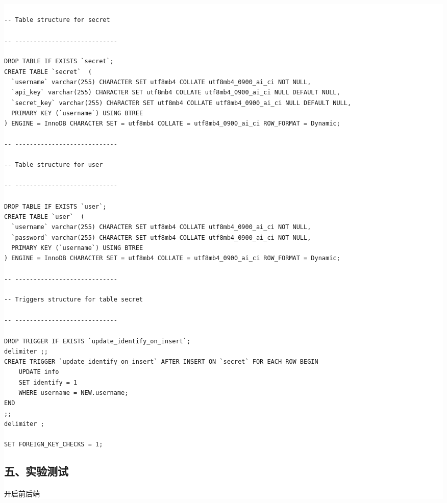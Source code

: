 ```mysql

-- Table structure for secret

-- ----------------------------

DROP TABLE IF EXISTS `secret`;
CREATE TABLE `secret`  (
  `username` varchar(255) CHARACTER SET utf8mb4 COLLATE utf8mb4_0900_ai_ci NOT NULL,
  `api_key` varchar(255) CHARACTER SET utf8mb4 COLLATE utf8mb4_0900_ai_ci NULL DEFAULT NULL,
  `secret_key` varchar(255) CHARACTER SET utf8mb4 COLLATE utf8mb4_0900_ai_ci NULL DEFAULT NULL,
  PRIMARY KEY (`username`) USING BTREE
) ENGINE = InnoDB CHARACTER SET = utf8mb4 COLLATE = utf8mb4_0900_ai_ci ROW_FORMAT = Dynamic;

-- ----------------------------

-- Table structure for user

-- ----------------------------

DROP TABLE IF EXISTS `user`;
CREATE TABLE `user`  (
  `username` varchar(255) CHARACTER SET utf8mb4 COLLATE utf8mb4_0900_ai_ci NOT NULL,
  `password` varchar(255) CHARACTER SET utf8mb4 COLLATE utf8mb4_0900_ai_ci NOT NULL,
  PRIMARY KEY (`username`) USING BTREE
) ENGINE = InnoDB CHARACTER SET = utf8mb4 COLLATE = utf8mb4_0900_ai_ci ROW_FORMAT = Dynamic;

-- ----------------------------

-- Triggers structure for table secret

-- ----------------------------

DROP TRIGGER IF EXISTS `update_identify_on_insert`;
delimiter ;;
CREATE TRIGGER `update_identify_on_insert` AFTER INSERT ON `secret` FOR EACH ROW BEGIN
    UPDATE info
    SET identify = 1
    WHERE username = NEW.username;
END
;;
delimiter ;

SET FOREIGN_KEY_CHECKS = 1;
```

## 五、实验测试

开启前后端
